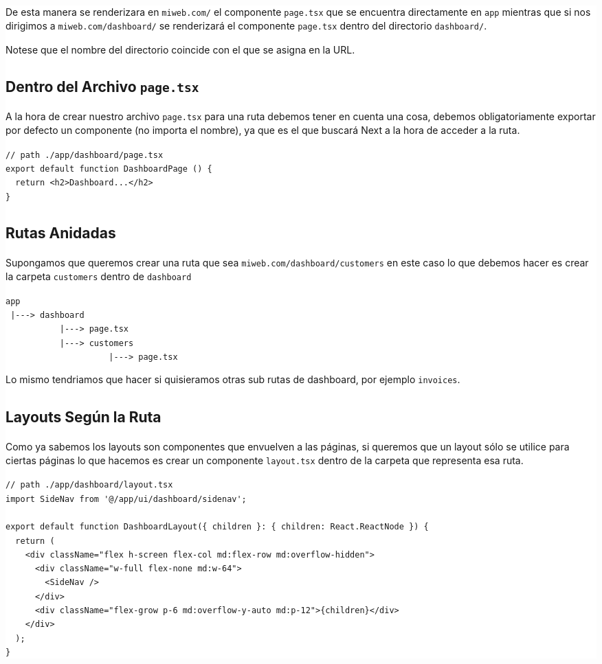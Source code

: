 De esta manera se renderizara en `miweb.com/` el componente `page.tsx` que se encuentra directamente en `app` mientras que si nos dirigimos a `miweb.com/dashboard/` se renderizará el componente `page.tsx` dentro del directorio `dashboard/`.

Notese que el nombre del directorio coincide con el que se asigna en la URL.

## Dentro del Archivo `page.tsx`

A la hora de crear nuestro archivo `page.tsx` para una ruta debemos tener en cuenta una cosa, debemos obligatoriamente exportar por defecto un componente (no importa el nombre), ya que es el que buscará Next a la hora de acceder a la ruta.

```tsx
// path ./app/dashboard/page.tsx
export default function DashboardPage () {
  return <h2>Dashboard...</h2>
}
```

## Rutas Anidadas

Supongamos que queremos crear una ruta que sea `miweb.com/dashboard/customers` en este caso lo que debemos hacer es crear la carpeta `customers` dentro de `dashboard`

```text
app
 |---> dashboard
           |---> page.tsx
           |---> customers
                     |---> page.tsx
```

Lo mismo tendriamos que hacer si quisieramos otras sub rutas de dashboard, por ejemplo `invoices`.

## Layouts Según la Ruta

Como ya sabemos los layouts son componentes que envuelven a las páginas, si queremos que un layout sólo se utilice para ciertas páginas lo que hacemos es crear un componente `layout.tsx` dentro de la carpeta que representa esa ruta.

```tsx
// path ./app/dashboard/layout.tsx
import SideNav from '@/app/ui/dashboard/sidenav';

export default function DashboardLayout({ children }: { children: React.ReactNode }) {
  return (
    <div className="flex h-screen flex-col md:flex-row md:overflow-hidden">
      <div className="w-full flex-none md:w-64">
        <SideNav />
      </div>
      <div className="flex-grow p-6 md:overflow-y-auto md:p-12">{children}</div>
    </div>
  );
}
```
